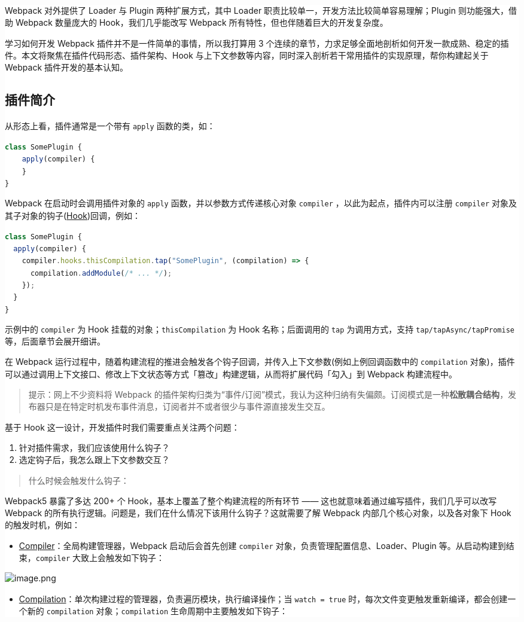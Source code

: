 ﻿Webpack 对外提供了 Loader 与 Plugin 两种扩展方式，其中 Loader 职责比较单一，开发方法比较简单容易理解；Plugin 则功能强大，借助 Webpack 数量庞大的 Hook，我们几乎能改写 Webpack 所有特性，但也伴随着巨大的开发复杂度。

学习如何开发 Webpack 插件并不是一件简单的事情，所以我打算用 3 个连续的章节，力求足够全面地剖析如何开发一款成熟、稳定的插件。本文将聚焦在插件代码形态、插件架构、Hook 与上下文参数等内容，同时深入剖析若干常用插件的实现原理，帮你构建起关于 Webpack 插件开发的基本认知。

## 插件简介

从形态上看，插件通常是一个带有 `apply` 函数的类，如：

```js
class SomePlugin {
    apply(compiler) {
    }
}
```

Webpack 在启动时会调用插件对象的 `apply` 函数，并以参数方式传递核心对象 `compiler` ，以此为起点，插件内可以注册 `compiler` 对象及其子对象的钩子\([Hook](https://webpack.js.org/api/plugins/)\)回调，例如：

```js
class SomePlugin {
  apply(compiler) {
    compiler.hooks.thisCompilation.tap("SomePlugin", (compilation) => {
      compilation.addModule(/* ... */);
    });
  }
}
```

示例中的 `compiler` 为 Hook 挂载的对象；`thisCompilation` 为 Hook 名称；后面调用的 `tap` 为调用方式，支持 `tap/tapAsync/tapPromise` 等，后面章节会展开细讲。

在 Webpack 运行过程中，随着构建流程的推进会触发各个钩子回调，并传入上下文参数\(例如上例回调函数中的 `compilation` 对象\)，插件可以通过调用上下文接口、修改上下文状态等方式「篡改」构建逻辑，从而将扩展代码「勾入」到 Webpack 构建流程中。

> 提示：网上不少资料将 Webpack 的插件架构归类为“事件/订阅”模式，我认为这种归纳有失偏颇。订阅模式是一种**松散耦合结构**，发布器只是在特定时机发布事件消息，订阅者并不或者很少与事件源直接发生交互。

基于 Hook 这一设计，开发插件时我们需要重点关注两个问题：

1.  针对插件需求，我们应该使用什么钩子？
2.  选定钩子后，我怎么跟上下文参数交互？

> 什么时候会触发什么钩子：

Webpack5 暴露了多达 200+ 个 Hook，基本上覆盖了整个构建流程的所有环节 —— 这也就意味着通过编写插件，我们几乎可以改写 Webpack 的所有执行逻辑。问题是，我们在什么情况下该用什么钩子？这就需要了解 Webpack 内部几个核心对象，以及各对象下 Hook 的触发时机，例如：

- [Compiler](https://webpack.js.org/api/compiler-hooks/)：全局构建管理器，Webpack 启动后会首先创建 `compiler` 对象，负责管理配置信息、Loader、Plugin 等。从启动构建到结束，`compiler` 大致上会触发如下钩子：

![image.png](https://p6-juejin.byteimg.com/tos-cn-i-k3u1fbpfcp/407f8596a5b24203b091a51b5fca6726~tplv-k3u1fbpfcp-watermark.image?)

- [Compilation](https://webpack.js.org/api/compilation-hooks/)：单次构建过程的管理器，负责遍历模块，执行编译操作；当 `watch = true` 时，每次文件变更触发重新编译，都会创建一个新的 `compilation` 对象；`compilation` 生命周期中主要触发如下钩子：

